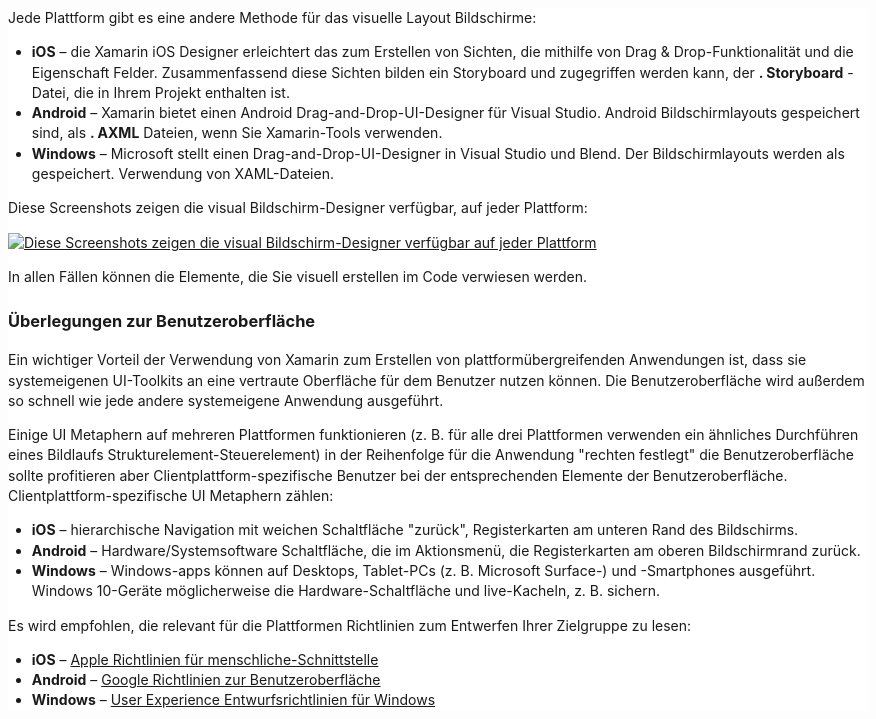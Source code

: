 Jede Plattform gibt es eine andere Methode für das visuelle Layout Bildschirme:

-   **iOS** – die Xamarin iOS Designer erleichtert das zum Erstellen von Sichten, die mithilfe von Drag & Drop-Funktionalität und die Eigenschaft Felder. Zusammenfassend diese Sichten bilden ein Storyboard und zugegriffen werden kann, der **. Storyboard** -Datei, die in Ihrem Projekt enthalten ist.
-   **Android** – Xamarin bietet einen Android Drag-and-Drop-UI-Designer für Visual Studio. Android Bildschirmlayouts gespeichert sind, als **. AXML** Dateien, wenn Sie Xamarin-Tools verwenden.
-   **Windows** – Microsoft stellt einen Drag-and-Drop-UI-Designer in Visual Studio und Blend. Der Bildschirmlayouts werden als gespeichert. Verwendung von XAML-Dateien.


Diese Screenshots zeigen die visual Bildschirm-Designer verfügbar, auf jeder Plattform:

 [ ![](understanding-the-xamarin-mobile-platform-images/designer-all1.png "Diese Screenshots zeigen die visual Bildschirm-Designer verfügbar auf jeder Plattform")](understanding-the-xamarin-mobile-platform-images/designer-all1.png#lightbox)

In allen Fällen können die Elemente, die Sie visuell erstellen im Code verwiesen werden.

 <a name="User_Interface_Considerations" />


### <a name="user-interface-considerations"></a>Überlegungen zur Benutzeroberfläche

Ein wichtiger Vorteil der Verwendung von Xamarin zum Erstellen von plattformübergreifenden Anwendungen ist, dass sie systemeigenen UI-Toolkits an eine vertraute Oberfläche für dem Benutzer nutzen können. Die Benutzeroberfläche wird außerdem so schnell wie jede andere systemeigene Anwendung ausgeführt.

Einige UI Metaphern auf mehreren Plattformen funktionieren (z. B. für alle drei Plattformen verwenden ein ähnliches Durchführen eines Bildlaufs Strukturelement-Steuerelement) in der Reihenfolge für die Anwendung "rechten festlegt" die Benutzeroberfläche sollte profitieren aber Clientplattform-spezifische Benutzer bei der entsprechenden Elemente der Benutzeroberfläche. Clientplattform-spezifische UI Metaphern zählen:

-   **iOS** – hierarchische Navigation mit weichen Schaltfläche "zurück", Registerkarten am unteren Rand des Bildschirms.
-   **Android** – Hardware/Systemsoftware Schaltfläche, die im Aktionsmenü, die Registerkarten am oberen Bildschirmrand zurück.
-   **Windows** – Windows-apps können auf Desktops, Tablet-PCs (z. B. Microsoft Surface-) und -Smartphones ausgeführt. Windows 10-Geräte möglicherweise die Hardware-Schaltfläche und live-Kacheln, z. B. sichern.


Es wird empfohlen, die relevant für die Plattformen Richtlinien zum Entwerfen Ihrer Zielgruppe zu lesen:

-   **iOS** – [Apple Richtlinien für menschliche-Schnittstelle](https://developer.apple.com/library/ios/documentation/UserExperience/Conceptual/MobileHIG/index.html)
-   **Android** – [Google Richtlinien zur Benutzeroberfläche](http://developer.android.com/guide/practices/ui_guidelines/index.html)
-   **Windows** – [User Experience Entwurfsrichtlinien für Windows](https://developer.microsoft.com/windows/design)


 <a name="Library_and_Code_Re-use" />
